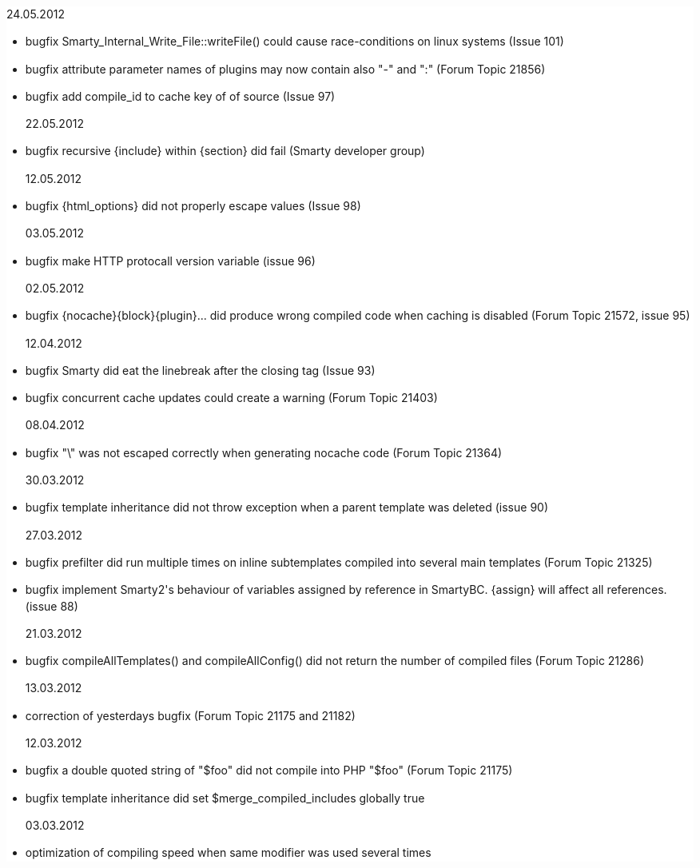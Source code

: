   24.05.2012

- bugfix Smarty_Internal_Write_File::writeFile() could cause race-conditions on linux systems (Issue 101)
- bugfix attribute parameter names of plugins may now contain also "-" and ":" (Forum Topic 21856)
- bugfix add compile_id to cache key of of source (Issue 97)

  22.05.2012

- bugfix recursive {include} within {section} did fail (Smarty developer group)

  12.05.2012

- bugfix {html_options} did not properly escape values (Issue 98)

  03.05.2012

- bugfix make HTTP protocall version variable (issue 96)

  02.05.2012

- bugfix {nocache}{block}{plugin}... did produce wrong compiled code when caching is disabled (Forum Topic 21572, issue 95)

  12.04.2012

- bugfix Smarty did eat the linebreak after the <?xml...?> closing tag (Issue 93)
- bugfix concurrent cache updates could create a warning (Forum Topic 21403)

  08.04.2012

- bugfix "\\" was not escaped correctly when generating nocache code (Forum Topic 21364)

  30.03.2012

- bugfix template inheritance did not throw exception when a parent template was deleted (issue 90)

  27.03.2012

- bugfix prefilter did run multiple times on inline subtemplates compiled into several main templates (Forum Topic 21325)
- bugfix implement Smarty2's behaviour of variables assigned by reference in SmartyBC. {assign} will affect all references.
  (issue 88)

  21.03.2012

- bugfix compileAllTemplates() and compileAllConfig() did not return the number of compiled files (Forum Topic 21286)

  13.03.2012

- correction of yesterdays bugfix (Forum Topic 21175 and 21182)

  12.03.2012

- bugfix a double quoted string of "$foo" did not compile into PHP "$foo" (Forum Topic 21175)
- bugfix template inheritance did set $merge_compiled_includes globally true

  03.03.2012

- optimization of compiling speed when same modifier was used several times
